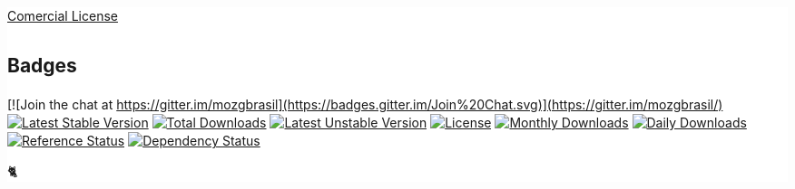 [Comercial License](LICENSE.txt)

## Badges

[![Join the chat at https://gitter.im/mozgbrasil](https://badges.gitter.im/Join%20Chat.svg)](https://gitter.im/mozgbrasil/)
[![Latest Stable Version](https://poser.pugx.org/mozgbrasil/magento-product-page-shipping-php_54/v/stable)](https://packagist.org/packages/mozgbrasil/magento-product-page-shipping-php_54)
[![Total Downloads](https://poser.pugx.org/mozgbrasil/magento-product-page-shipping-php_54/downloads)](https://packagist.org/packages/mozgbrasil/magento-product-page-shipping-php_54)
[![Latest Unstable Version](https://poser.pugx.org/mozgbrasil/magento-product-page-shipping-php_54/v/unstable)](https://packagist.org/packages/mozgbrasil/magento-product-page-shipping-php_54)
[![License](https://poser.pugx.org/mozgbrasil/magento-product-page-shipping-php_54/license)](https://packagist.org/packages/mozgbrasil/magento-product-page-shipping-php_54)
[![Monthly Downloads](https://poser.pugx.org/mozgbrasil/magento-product-page-shipping-php_54/d/monthly)](https://packagist.org/packages/mozgbrasil/magento-product-page-shipping-php_54)
[![Daily Downloads](https://poser.pugx.org/mozgbrasil/magento-product-page-shipping-php_54/d/daily)](https://packagist.org/packages/mozgbrasil/magento-product-page-shipping-php_54)
[![Reference Status](https://www.versioneye.com/php/mozgbrasil:magento-product-page-shipping-php_54/reference_badge.svg?style=flat-square)](https://www.versioneye.com/php/mozgbrasil:magento-product-page-shipping-php_54/references)
[![Dependency Status](https://www.versioneye.com/php/mozgbrasil:magento-product-page-shipping-php_54/1.0.0/badge?style=flat-square)](https://www.versioneye.com/php/mozgbrasil:magento-product-page-shipping-php_54/1.0.0)

:cat2:
